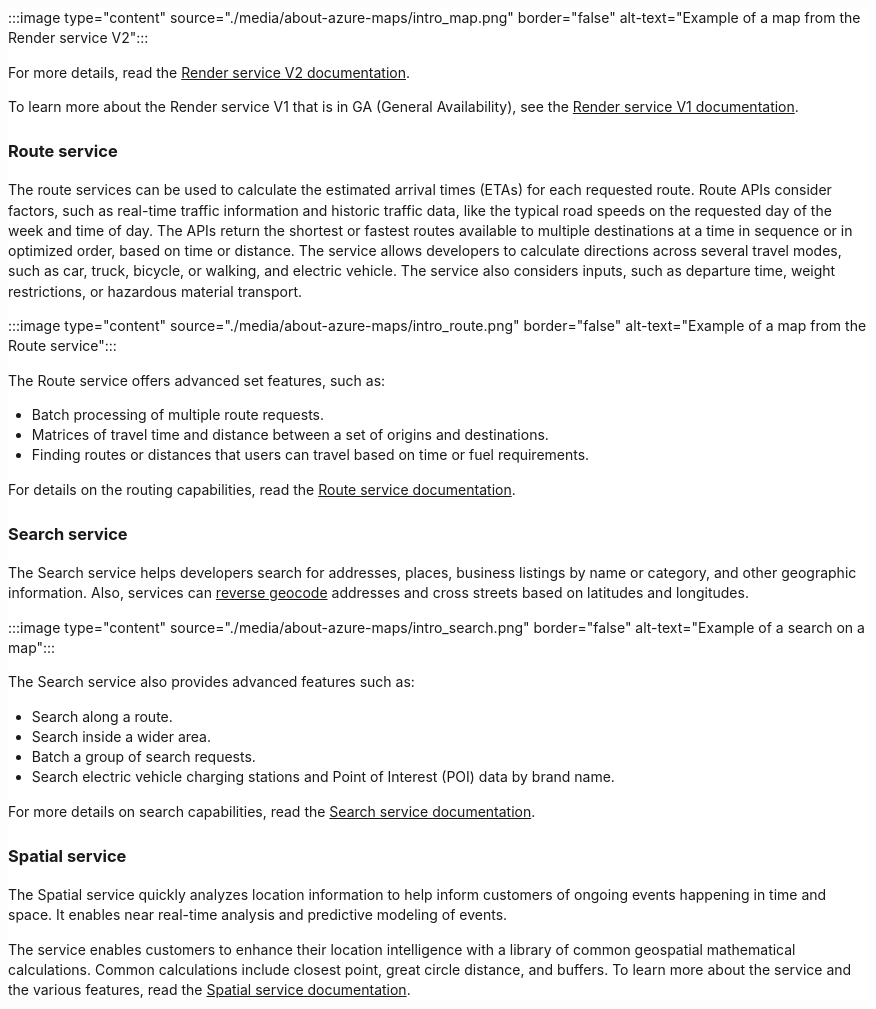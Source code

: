 :::image type="content" source="./media/about-azure-maps/intro_map.png" border="false" alt-text="Example of a map from the Render service V2":::

For more details, read the [Render service V2 documentation](/rest/api/maps/renderv2).

To learn more about the Render service V1 that is in GA (General Availability), see the [Render service V1 documentation](/rest/api/maps/render).  

### Route service

The route services can be used to calculate the estimated arrival times (ETAs) for each requested route. Route APIs consider factors, such as real-time traffic information and historic traffic data, like the typical road speeds on the requested day of the week and time of day. The APIs return the shortest or fastest routes available to multiple destinations at a time in sequence or in optimized order, based on time or distance. The service allows developers to calculate directions across several travel modes, such as car, truck, bicycle, or walking, and electric vehicle. The service also considers inputs, such as departure time, weight restrictions, or hazardous material transport.

:::image type="content" source="./media/about-azure-maps/intro_route.png" border="false" alt-text="Example of a map from the Route service":::

The Route service offers advanced set features, such as:

* Batch processing of multiple route requests.
* Matrices of travel time and distance between a set of origins and destinations.
* Finding routes or distances that users can travel based on time or fuel requirements.

For details on the routing capabilities, read the [Route service documentation](/rest/api/maps/route).

### Search service

The Search service helps developers search for addresses, places, business listings by name or category, and other geographic information. Also, services can [reverse geocode](https://en.wikipedia.org/wiki/Reverse_geocoding) addresses and cross streets based on latitudes and longitudes.

:::image type="content" source="./media/about-azure-maps/intro_search.png" border="false" alt-text="Example of a search on a map":::

The Search service also provides advanced features such as:

* Search along a route.
* Search inside a wider area.
* Batch a group of search requests.
* Search electric vehicle charging stations and Point of Interest (POI) data by brand name.

For more details on search capabilities, read the [Search service documentation](/rest/api/maps/search).

### Spatial service

The Spatial service quickly analyzes location information to help inform customers of ongoing events happening in time and space. It enables near real-time analysis and predictive modeling of events.

The service enables customers to enhance their location intelligence with a library of common geospatial mathematical calculations. Common calculations include closest point, great circle distance, and buffers. To learn more about the service and the various features, read the [Spatial service documentation](/rest/api/maps/spatial).
